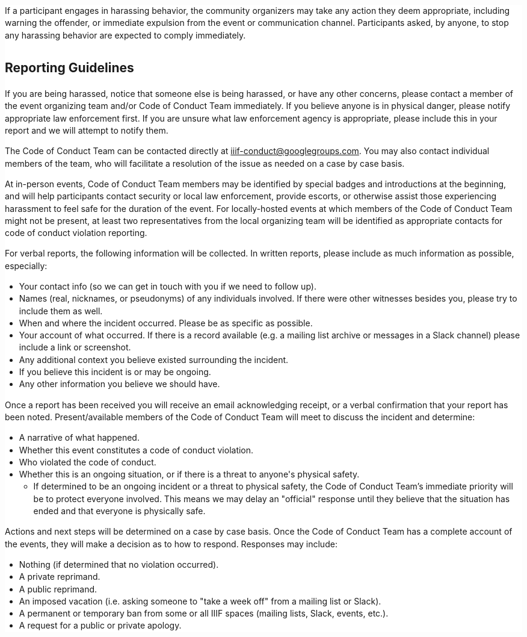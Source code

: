 If a participant engages in harassing behavior, the community organizers may take any action they deem appropriate, including warning the offender, or immediate expulsion from the event or communication channel. Participants asked, by anyone, to stop any harassing behavior are expected to comply immediately.

## Reporting Guidelines

If you are being harassed, notice that someone else is being harassed, or have any other concerns, please contact a member of the event organizing team and/or Code of Conduct Team immediately. If you believe anyone is in physical danger, please notify appropriate law enforcement first. If you are unsure what law enforcement agency is appropriate, please include this in your report and we will attempt to notify them.

The Code of Conduct Team can be contacted directly at <iiif-conduct@googlegroups.com>. You may also contact individual members of the team, who will facilitate a resolution of the issue as needed on a case by case basis.

At in-person events, Code of Conduct Team members may be identified by special badges and introductions at the beginning, and will help participants contact security or local law enforcement, provide escorts, or otherwise assist those experiencing harassment to feel safe for the duration of the event. For locally-hosted events at which members of the Code of Conduct Team might not be present, at least two representatives from the local organizing team will be identified as appropriate contacts for code of conduct violation reporting.

For verbal reports, the following information will be collected. In written reports, please include as much information as possible, especially:

* Your contact info (so we can get in touch with you if we need to follow up).
* Names (real, nicknames, or pseudonyms) of any individuals involved. If there were other witnesses besides you, please try to include them as well.
* When and where the incident occurred. Please be as specific as possible.
* Your account of what occurred. If there is a record available (e.g. a mailing list archive or messages in a Slack channel) please include a link or screenshot.
* Any additional context you believe existed surrounding the incident.
* If you believe this incident is or may be ongoing.
* Any other information you believe we should have.

Once a report has been received you will receive an email acknowledging receipt, or a verbal confirmation that your report has been noted. Present/available members of the Code of Conduct Team will meet to discuss the incident and determine:

* A narrative of what happened.
* Whether this event constitutes a code of conduct violation.
* Who violated the code of conduct.
* Whether this is an ongoing situation, or if there is a threat to anyone's physical safety.
    * If determined to be an ongoing incident or a threat to physical safety, the Code of Conduct Team’s immediate priority will be to protect everyone involved. This means we may delay an "official" response until they believe that the situation has ended and that everyone is physically safe.

Actions and next steps will be determined on a case by case basis. Once the Code of Conduct Team has a complete account of the events, they will make a decision as to how to respond. Responses may include:

* Nothing (if determined that no violation occurred).
* A private reprimand.
* A public reprimand.
* An imposed vacation (i.e. asking someone to "take a week off" from a mailing list or Slack).
* A permanent or temporary ban from some or all IIIF spaces (mailing lists, Slack, events, etc.).
* A request for a public or private apology.
